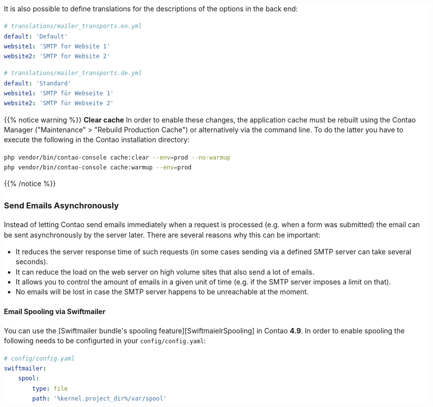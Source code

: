 It is also possible to define translations for the descriptions of the options in the back end:

```yml
# translations/mailer_transports.en.yml
default: 'Default'
website1: 'SMTP for Website 1'
website2: 'SMTP for Website 2'
```

```yml
# translations/mailer_transports.de.yml
default: 'Standard'
website1: 'SMTP für Webseite 1'
website2: 'SMTP für Webseite 2'
```

{{% notice warning %}}
**Clear cache** 
In order to enable these changes, the application cache must be rebuilt using the Contao Manager ("Maintenance" &gt; 
"Rebuild Production Cache") or alternatively via the command line. To do the latter you have to execute the following in 
the Contao installation directory:

```bash
php vendor/bin/contao-console cache:clear --env=prod --no-warmup
php vendor/bin/contao-console cache:warmup --env=prod
```
{{% /notice %}}


### Send Emails Asynchronously

Instead of letting Contao send emails immediately when a request is processed (e.g. when a form was submitted) the email can be sent 
asynchronously by the server later. There are several reasons why this can be important:

* It reduces the server response time of such requests (in some cases sending via a defined SMTP server can take several seconds).
* It can reduce the load on the web server on high volume sites that also send a lot of emails.
* It allows you to control the amount of emails in a given unit of time (e.g. if the SMTP server imposes a limit on that).
* No emails will be lost in case the SMTP server happens to be unreachable at the moment.


#### Email Spooling via Swiftmailer

You can use the [Swiftmailer bundle's spooling feature][SwiftmaielrSpooling] in Contao **4.9**. In order to enable spooling the following
needs to be configurted in your `config/config.yaml`:

```yaml
# config/config.yaml
swiftmailer:
    spool:
        type: file
        path: '%kernel.project_dir%/var/spool'
```


[SymfonyMailer]: https://symfony.com/doc/4.4/mailer.html#transport-setup
[InsertTags]: /en/article-management/insert-tags/
[RequestTokens]: https://docs.contao.org/dev/framework/request-tokens/
[LegacyRouting]: /en/layout/site-structure/configure-pages/#legacy-routing-mode
[PhpSessionSettings]: https://www.php.net/manual/en/session.configuration.php
[SwiftmailerSpooling]: https://symfony.com/doc/4.2/email/spool.html
[SymfonyMessenger]: https://symfony.com/doc/current/messenger.html
[SymfonyMessengerTransports]: https://symfony.com/doc/current/messenger.html#transport-configuration
[SymfonyMessengerDoctrine]: https://symfony.com/doc/current/messenger.html#doctrine-transport
[SmyonfyMailerMessenger]: https://symfony.com/doc/current/mailer.html#sending-messages-async
[SymfonyDotEnv]: https://symfony.com/doc/current/configuration.html#overriding-environment-values-via-env-local